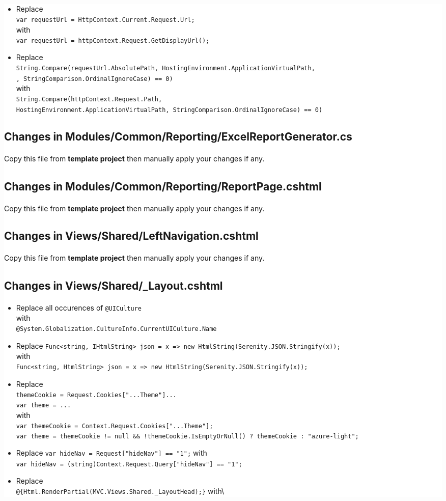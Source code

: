* Replace\
  `var requestUrl = HttpContext.Current.Request.Url;`\
  with\
  `var requestUrl = httpContext.Request.GetDisplayUrl();`

* Replace\
  `String.Compare(requestUrl.AbsolutePath, HostingEnvironment.ApplicationVirtualPath,`\
  `, StringComparison.OrdinalIgnoreCase) == 0)`\
  with\
  `String.Compare(httpContext.Request.Path,`\
  `HostingEnvironment.ApplicationVirtualPath, StringComparison.OrdinalIgnoreCase) == 0)`

## Changes in Modules/Common/Reporting/ExcelReportGenerator.cs


Copy this file from **template project** then manually apply your changes if any.

## Changes in Modules/Common/Reporting/ReportPage.cshtml


Copy this file from **template project** then manually apply your changes if any.

## Changes in Views/Shared/LeftNavigation.cshtml


Copy this file from **template project** then manually apply your changes if any.

## Changes in Views/Shared/_Layout.cshtml

* Replace all occurences of 
`@UICulture`\
with\
`@System.Globalization.CultureInfo.CurrentUICulture.Name`

* Replace
`Func<string, IHtmlString> json = x => new HtmlString(Serenity.JSON.Stringify(x));`\
with\
`Func<string, HtmlString> json = x => new HtmlString(Serenity.JSON.Stringify(x));`

* Replace\
`themeCookie = Request.Cookies["...Theme"]...`\
`var theme = ...`\
with\
`var themeCookie = Context.Request.Cookies["...Theme"];`\
`var theme = themeCookie != null && !themeCookie.IsEmptyOrNull() ? themeCookie : "azure-light";`

* Replace 
`var hideNav = Request["hideNav"] == "1";`
with\
`var hideNav = (string)Context.Request.Query["hideNav"] == "1";`

* Replace\
`@{Html.RenderPartial(MVC.Views.Shared._LayoutHead);}`
with\
<partial name="@MVC.Views.Shared._LayoutHead" />
